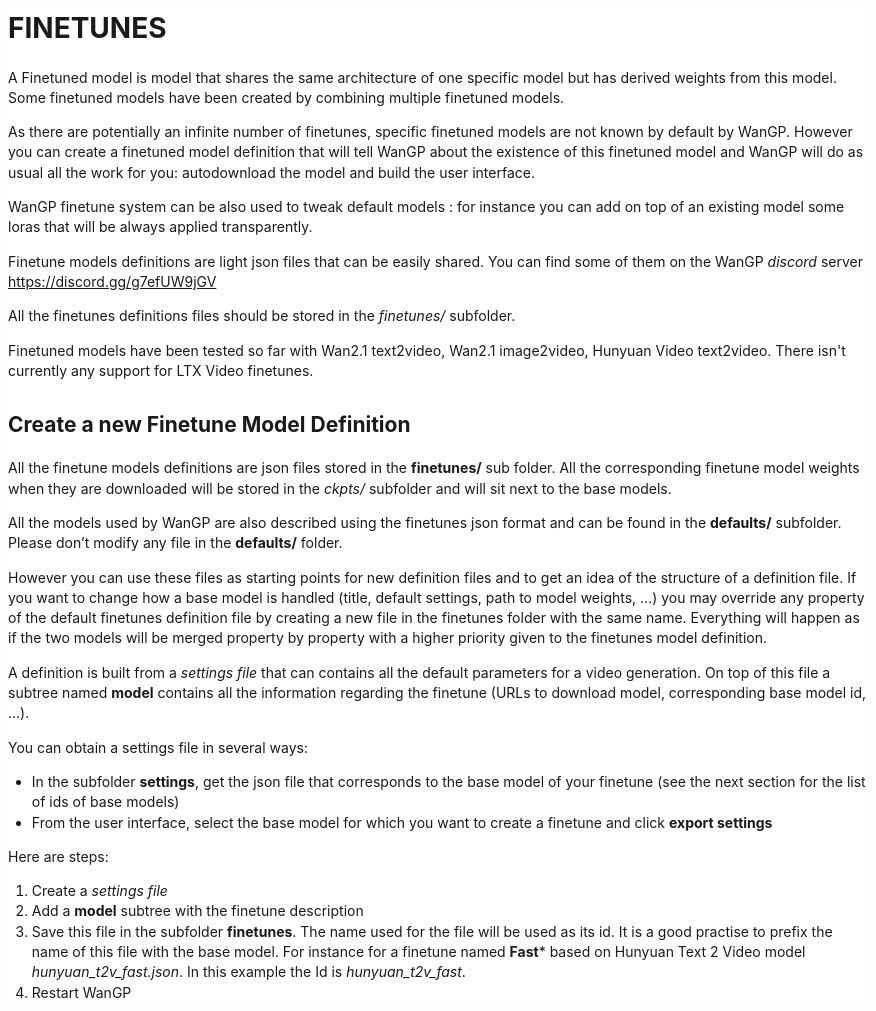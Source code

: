 # FINETUNES

A Finetuned model is model that shares the same architecture of one specific model but has derived weights from this model. Some finetuned models have been created by combining multiple finetuned models.

As there are potentially an infinite number of finetunes, specific finetuned models are not known by default by WanGP. However you can create a finetuned model definition that will tell WanGP about the existence of this finetuned model and WanGP will do as usual all the work for you: autodownload the model and build the user interface.

WanGP finetune system can be also used to tweak default models : for instance you can add on top of an existing model some loras that will be always applied transparently.

Finetune models definitions are light json files that can be easily shared. You can find some of them on the WanGP *discord* server https://discord.gg/g7efUW9jGV

All the finetunes definitions files should be stored in the *finetunes/* subfolder.

Finetuned models have been tested so far with Wan2.1 text2video, Wan2.1 image2video,  Hunyuan Video text2video. There isn't currently any support for LTX Video finetunes.



## Create a new Finetune Model Definition
All the finetune models definitions are json files stored in the **finetunes/** sub folder. All the corresponding finetune model weights when they are downloaded will be stored in the *ckpts/* subfolder and will sit next to the base models.

All the models used by WanGP are also described using the finetunes json format and can be found in the **defaults/** subfolder. Please don’t modify any file in the **defaults/** folder.

However you can use these files as starting points for new definition files and to get an idea of the structure of a definition file. If you want to change how a base model is handled (title, default settings, path to model weights, …) you may override any property of the default finetunes definition file by creating a new file in the finetunes folder with the same name. Everything will happen as if the two models will be merged property by property with a higher priority given to the finetunes model definition.

A definition is built from a *settings file* that can contains all the default parameters for a video generation. On top of this file a subtree named **model** contains all the information regarding the finetune (URLs to download model, corresponding base model id, ...).

You can obtain a settings file in several ways:
- In the subfolder **settings**, get the json file that corresponds to the base model of your finetune (see the next section for the list of ids of base models)
- From the user interface, select the base model for which you want to create a finetune and click **export settings**

Here are steps:
1) Create a *settings file*
2) Add a **model** subtree with the finetune description
3) Save this file in the subfolder **finetunes**. The name used for the file will be used as its id. It is a good practise to prefix the name of this file with the base model. For instance for a finetune named **Fast*** based on  Hunyuan Text 2 Video model *hunyuan_t2v_fast.json*. In this example the Id is *hunyuan_t2v_fast*.
4) Restart WanGP
